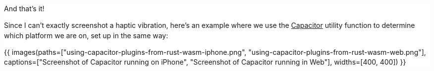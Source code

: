 And that’s it!

Since I can’t exactly screenshot a haptic vibration, here’s an example where we use the [Capacitor](https://capacitorjs.com/docs/basics/utilities) utility function to determine which platform we are on, set up in the same way:

{{ images(paths=["using-capacitor-plugins-from-rust-wasm-iphone.png", "using-capacitor-plugins-from-rust-wasm-web.png"], captions=["Screenshot of Capacitor running on iPhone", "Screenshot of Capacitor running in Web"], widths=[400, 400]) }}
